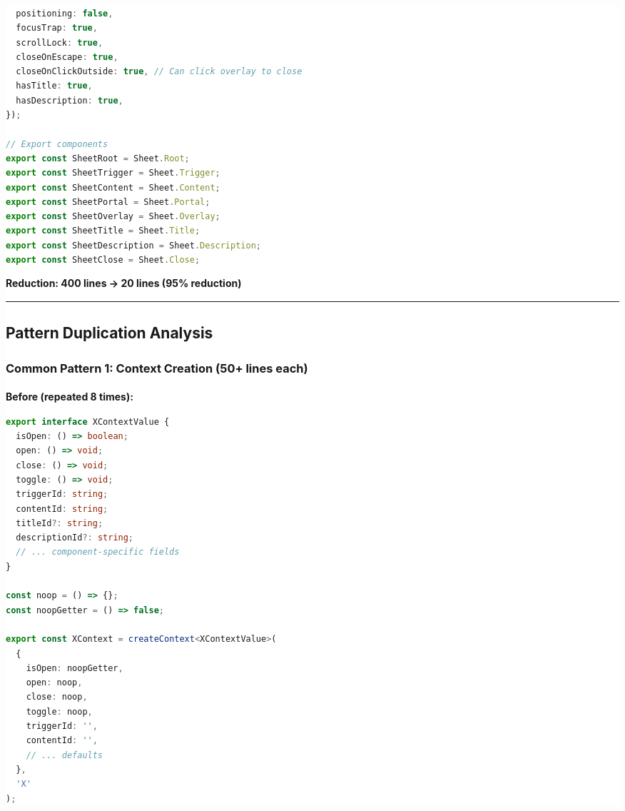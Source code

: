```typescript
  positioning: false,
  focusTrap: true,
  scrollLock: true,
  closeOnEscape: true,
  closeOnClickOutside: true, // Can click overlay to close
  hasTitle: true,
  hasDescription: true,
});

// Export components
export const SheetRoot = Sheet.Root;
export const SheetTrigger = Sheet.Trigger;
export const SheetContent = Sheet.Content;
export const SheetPortal = Sheet.Portal;
export const SheetOverlay = Sheet.Overlay;
export const SheetTitle = Sheet.Title;
export const SheetDescription = Sheet.Description;
export const SheetClose = Sheet.Close;
```

**Reduction: 400 lines → 20 lines (95% reduction)**

---

## Pattern Duplication Analysis

### Common Pattern 1: Context Creation (50+ lines each)

**Before (repeated 8 times):**
```typescript
export interface XContextValue {
  isOpen: () => boolean;
  open: () => void;
  close: () => void;
  toggle: () => void;
  triggerId: string;
  contentId: string;
  titleId?: string;
  descriptionId?: string;
  // ... component-specific fields
}

const noop = () => {};
const noopGetter = () => false;

export const XContext = createContext<XContextValue>(
  {
    isOpen: noopGetter,
    open: noop,
    close: noop,
    toggle: noop,
    triggerId: '',
    contentId: '',
    // ... defaults
  },
  'X'
);
```
